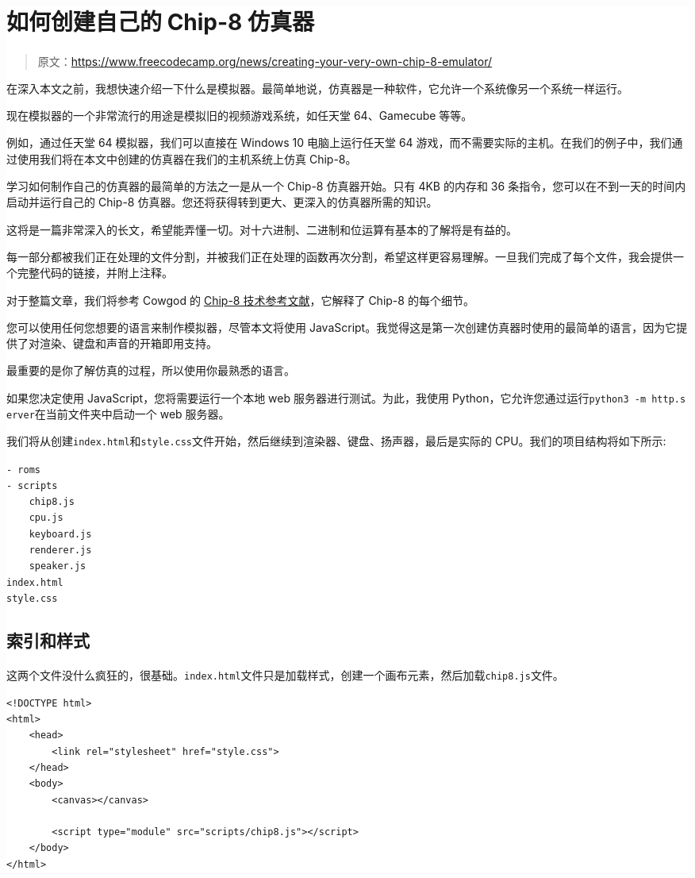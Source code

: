 # 如何创建自己的 Chip-8 仿真器

> 原文：<https://www.freecodecamp.org/news/creating-your-very-own-chip-8-emulator/>

在深入本文之前，我想快速介绍一下什么是模拟器。最简单地说，仿真器是一种软件，它允许一个系统像另一个系统一样运行。

现在模拟器的一个非常流行的用途是模拟旧的视频游戏系统，如任天堂 64、Gamecube 等等。

例如，通过任天堂 64 模拟器，我们可以直接在 Windows 10 电脑上运行任天堂 64 游戏，而不需要实际的主机。在我们的例子中，我们通过使用我们将在本文中创建的仿真器在我们的主机系统上仿真 Chip-8。

学习如何制作自己的仿真器的最简单的方法之一是从一个 Chip-8 仿真器开始。只有 4KB 的内存和 36 条指令，您可以在不到一天的时间内启动并运行自己的 Chip-8 仿真器。您还将获得转到更大、更深入的仿真器所需的知识。

这将是一篇非常深入的长文，希望能弄懂一切。对十六进制、二进制和位运算有基本的了解将是有益的。

每一部分都被我们正在处理的文件分割，并被我们正在处理的函数再次分割，希望这样更容易理解。一旦我们完成了每个文件，我会提供一个完整代码的链接，并附上注释。

对于整篇文章，我们将参考 Cowgod 的 [Chip-8 技术参考文献](http://devernay.free.fr/hacks/chip8/C8TECH10.HTM#2.2)，它解释了 Chip-8 的每个细节。

您可以使用任何您想要的语言来制作模拟器，尽管本文将使用 JavaScript。我觉得这是第一次创建仿真器时使用的最简单的语言，因为它提供了对渲染、键盘和声音的开箱即用支持。

最重要的是你了解仿真的过程，所以使用你最熟悉的语言。

如果您决定使用 JavaScript，您将需要运行一个本地 web 服务器进行测试。为此，我使用 Python，它允许您通过运行`python3 -m http.server`在当前文件夹中启动一个 web 服务器。

我们将从创建`index.html`和`style.css`文件开始，然后继续到渲染器、键盘、扬声器，最后是实际的 CPU。我们的项目结构将如下所示:

```
- roms
- scripts
    chip8.js
    cpu.js
    keyboard.js
    renderer.js
    speaker.js
index.html
style.css 
```

## 索引和样式

这两个文件没什么疯狂的，很基础。`index.html`文件只是加载样式，创建一个画布元素，然后加载`chip8.js`文件。

```
<!DOCTYPE html>
<html>
    <head>
        <link rel="stylesheet" href="style.css">
    </head>
    <body>
        <canvas></canvas>

        <script type="module" src="scripts/chip8.js"></script>
    </body>
</html> 
```
